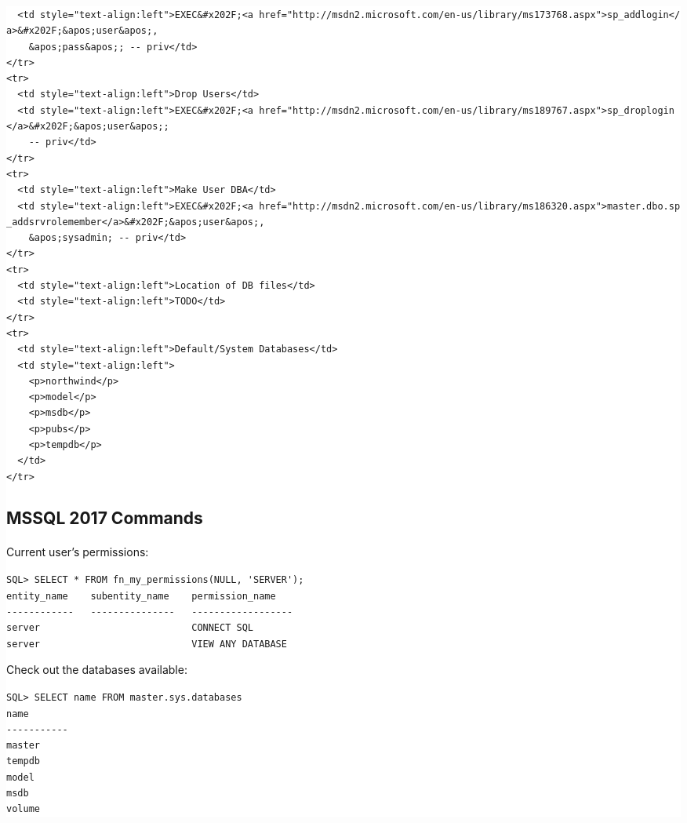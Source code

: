       <td style="text-align:left">EXEC&#x202F;<a href="http://msdn2.microsoft.com/en-us/library/ms173768.aspx">sp_addlogin</a>&#x202F;&apos;user&apos;,
        &apos;pass&apos;; -- priv</td>
    </tr>
    <tr>
      <td style="text-align:left">Drop Users</td>
      <td style="text-align:left">EXEC&#x202F;<a href="http://msdn2.microsoft.com/en-us/library/ms189767.aspx">sp_droplogin</a>&#x202F;&apos;user&apos;;
        -- priv</td>
    </tr>
    <tr>
      <td style="text-align:left">Make User DBA</td>
      <td style="text-align:left">EXEC&#x202F;<a href="http://msdn2.microsoft.com/en-us/library/ms186320.aspx">master.dbo.sp_addsrvrolemember</a>&#x202F;&apos;user&apos;,
        &apos;sysadmin; -- priv</td>
    </tr>
    <tr>
      <td style="text-align:left">Location of DB files</td>
      <td style="text-align:left">TODO</td>
    </tr>
    <tr>
      <td style="text-align:left">Default/System Databases</td>
      <td style="text-align:left">
        <p>northwind</p>
        <p>model</p>
        <p>msdb</p>
        <p>pubs</p>
        <p>tempdb</p>
      </td>
    </tr>
  </tbody>
</table>

## MSSQL 2017 Commands

Current user’s permissions:

```text
SQL> SELECT * FROM fn_my_permissions(NULL, 'SERVER'); 
entity_name    subentity_name    permission_name 
------------   ---------------   ------------------ 
server                           CONNECT SQL 
server                           VIEW ANY DATABASE
```

Check out the databases available: 

```text
SQL> SELECT name FROM master.sys.databases 
name 
----------- 
master 
tempdb 
model 
msdb 
volume 
```
